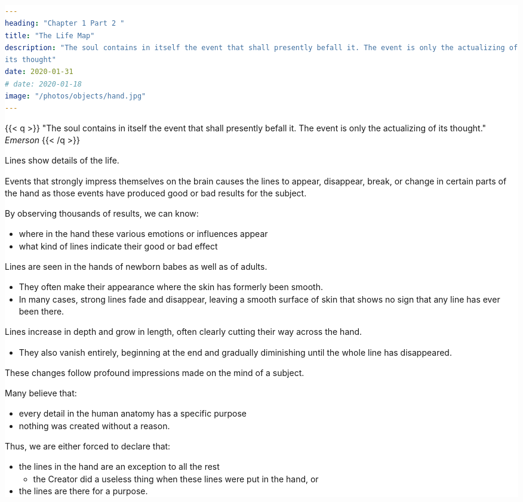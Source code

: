 ```yaml
---
heading: "Chapter 1 Part 2 "
title: "The Life Map"
description: "The soul contains in itself the event that shall presently befall it. The event is only the actualizing of its thought"
date: 2020-01-31
# date: 2020-01-18
image: "/photos/objects/hand.jpg"
---
```





{{< q >}}
"The soul contains in itself the event that shall presently befall it. The event is only the actualizing of its thought."
<cite>Emerson</cite>
{{< /q >}}






Lines show details of the life. 

Events that strongly impress themselves on the brain causes the lines to appear, disappear, break, or change in certain parts of the hand as those events have produced good or bad results for the subject.

By observing thousands of results, we can know: 
- where in the hand these various emotions or influences appear
- what kind of lines indicate their good or bad effect

Lines are seen in the hands of newborn babes as well as of adults.

- They often make their appearance where the skin has formerly been smooth.
- In many cases, strong lines fade and disappear, leaving a smooth surface of skin that shows no sign that any line has ever been there.

Lines increase in depth and grow in length, often clearly cutting their way across the hand. 
- They also vanish entirely, beginning at the end and gradually diminishing until the whole line has disappeared.

These changes follow profound impressions made on the mind of a subject.

Many believe that:
- every detail in the human anatomy has a specific purpose
- nothing was created without a reason. 

Thus, we are either forced to declare that:
- the lines in the hand are an exception to all the rest
  - the Creator did a useless thing when these lines were put in the hand, or
- the lines are there for a purpose.




